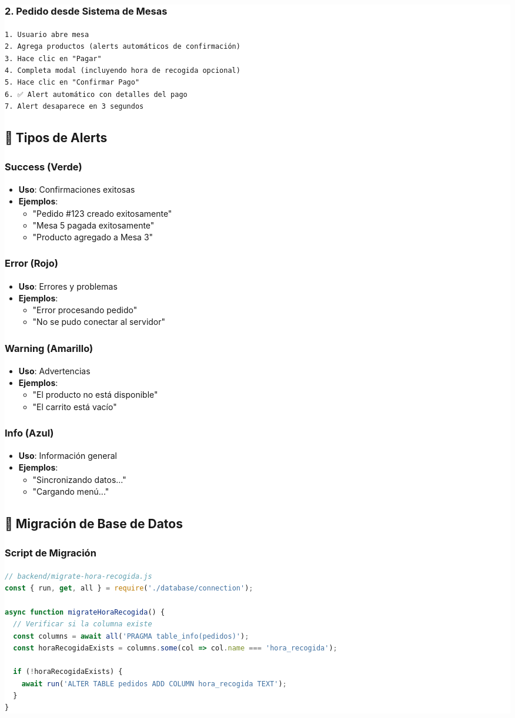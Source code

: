 ### 2. Pedido desde Sistema de Mesas
```
1. Usuario abre mesa
2. Agrega productos (alerts automáticos de confirmación)
3. Hace clic en "Pagar"
4. Completa modal (incluyendo hora de recogida opcional)
5. Hace clic en "Confirmar Pago"
6. ✅ Alert automático con detalles del pago
7. Alert desaparece en 3 segundos
```

## 🎨 Tipos de Alerts

### Success (Verde)
- **Uso**: Confirmaciones exitosas
- **Ejemplos**: 
  - "Pedido #123 creado exitosamente"
  - "Mesa 5 pagada exitosamente"
  - "Producto agregado a Mesa 3"

### Error (Rojo)
- **Uso**: Errores y problemas
- **Ejemplos**:
  - "Error procesando pedido"
  - "No se pudo conectar al servidor"

### Warning (Amarillo)
- **Uso**: Advertencias
- **Ejemplos**:
  - "El producto no está disponible"
  - "El carrito está vacío"

### Info (Azul)
- **Uso**: Información general
- **Ejemplos**:
  - "Sincronizando datos..."
  - "Cargando menú..."

## 🔄 Migración de Base de Datos

### Script de Migración
```javascript
// backend/migrate-hora-recogida.js
const { run, get, all } = require('./database/connection');

async function migrateHoraRecogida() {
  // Verificar si la columna existe
  const columns = await all('PRAGMA table_info(pedidos)');
  const horaRecogidaExists = columns.some(col => col.name === 'hora_recogida');

  if (!horaRecogidaExists) {
    await run('ALTER TABLE pedidos ADD COLUMN hora_recogida TEXT');
  }
}
```
